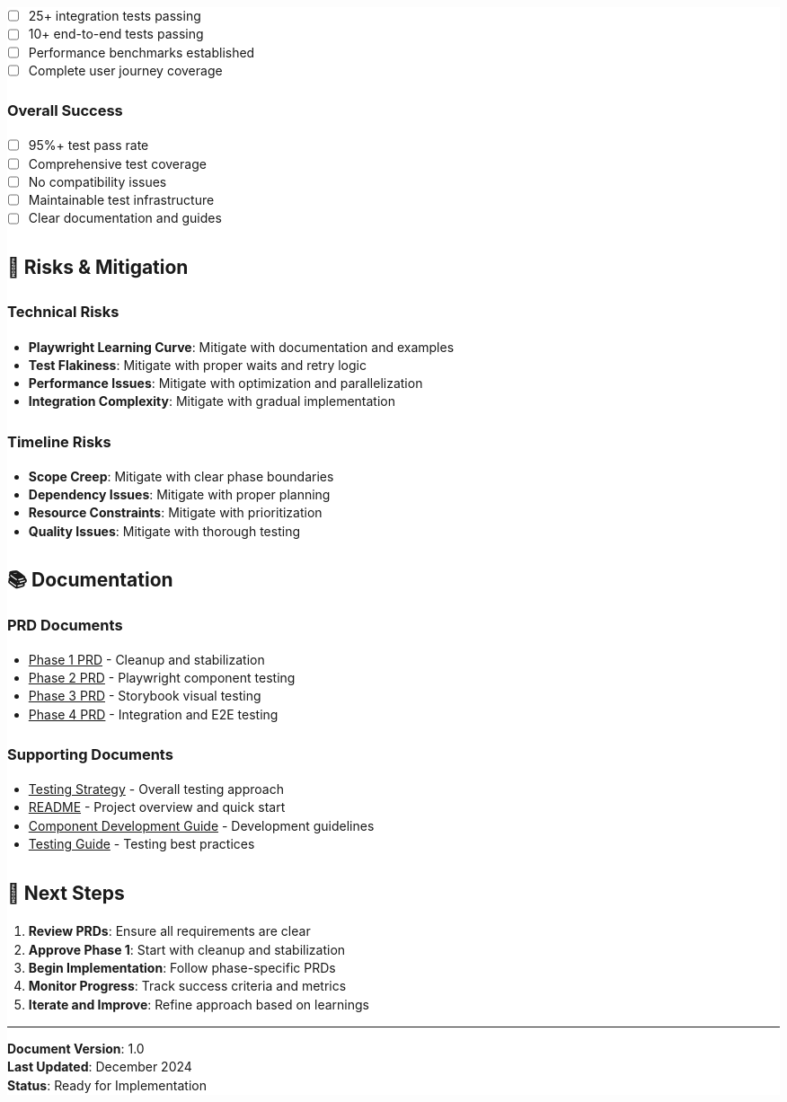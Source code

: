 - [ ] 25+ integration tests passing
- [ ] 10+ end-to-end tests passing
- [ ] Performance benchmarks established
- [ ] Complete user journey coverage

### **Overall Success**

- [ ] 95%+ test pass rate
- [ ] Comprehensive test coverage
- [ ] No compatibility issues
- [ ] Maintainable test infrastructure
- [ ] Clear documentation and guides

## 🚨 **Risks & Mitigation**

### **Technical Risks**

- **Playwright Learning Curve**: Mitigate with documentation and examples
- **Test Flakiness**: Mitigate with proper waits and retry logic
- **Performance Issues**: Mitigate with optimization and parallelization
- **Integration Complexity**: Mitigate with gradual implementation

### **Timeline Risks**

- **Scope Creep**: Mitigate with clear phase boundaries
- **Dependency Issues**: Mitigate with proper planning
- **Resource Constraints**: Mitigate with prioritization
- **Quality Issues**: Mitigate with thorough testing

## 📚 **Documentation**

### **PRD Documents**

- [Phase 1 PRD](./phase1-cleanup-prd.md) - Cleanup and stabilization
- [Phase 2 PRD](./phase2-playwright-prd.md) - Playwright component testing
- [Phase 3 PRD](./phase3-storybook-prd.md) - Storybook visual testing
- [Phase 4 PRD](./phase4-integration-prd.md) - Integration and E2E testing

### **Supporting Documents**

- [Testing Strategy](../TESTING_STRATEGY.md) - Overall testing approach
- [README](../README.md) - Project overview and quick start
- [Component Development Guide](./component-development.md) - Development guidelines
- [Testing Guide](./testing-guide.md) - Testing best practices

## 🎯 **Next Steps**

1. **Review PRDs**: Ensure all requirements are clear
2. **Approve Phase 1**: Start with cleanup and stabilization
3. **Begin Implementation**: Follow phase-specific PRDs
4. **Monitor Progress**: Track success criteria and metrics
5. **Iterate and Improve**: Refine approach based on learnings

---

**Document Version**: 1.0  
**Last Updated**: December 2024  
**Status**: Ready for Implementation

